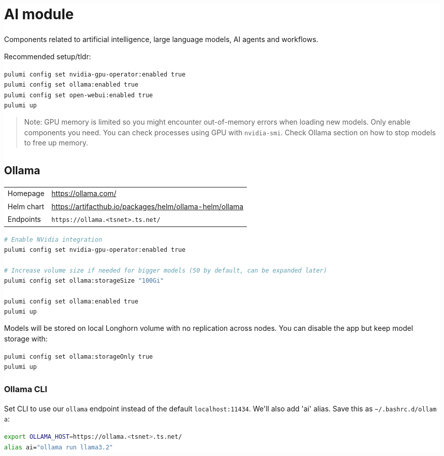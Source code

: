 # AI module

Components related to artificial intelligence, large language models, AI agents and workflows.

Recommended setup/tldr:

```sh
pulumi config set nvidia-gpu-operator:enabled true
pulumi config set ollama:enabled true
pulumi config set open-webui:enabled true
pulumi up
```

> Note: GPU memory is limited so you might encounter out-of-memory errors when loading new models. Only enable components you need. You can check processes using GPU with `nvidia-smi`. Check Ollama section on how to stop models to free up memory.

## Ollama

|            |                                                         |
| ---------- | ------------------------------------------------------- |
| Homepage   | https://ollama.com/                                     |
| Helm chart | https://artifacthub.io/packages/helm/ollama-helm/ollama |
| Endpoints  | `https://ollama.<tsnet>.ts.net/`                        |

```sh
# Enable NVidia integration
pulumi config set nvidia-gpu-operator:enabled true

# Increase volume size if needed for bigger models (50 by default, can be expanded later)
pulumi config set ollama:storageSize "100Gi"

pulumi config set ollama:enabled true
pulumi up
```

Models will be stored on local Longhorn volume with no replication across nodes.
You can disable the app but keep model storage with:

```sh
pulumi config set ollama:storageOnly true
pulumi up
```

### Ollama CLI

Set CLI to use our `ollama` endpoint instead of the default `localhost:11434`. We'll also add 'ai' alias. Save this as `~/.bashrc.d/ollama`:

```sh
export OLLAMA_HOST=https://ollama.<tsnet>.ts.net/
alias ai="ollama run llama3.2"
```
